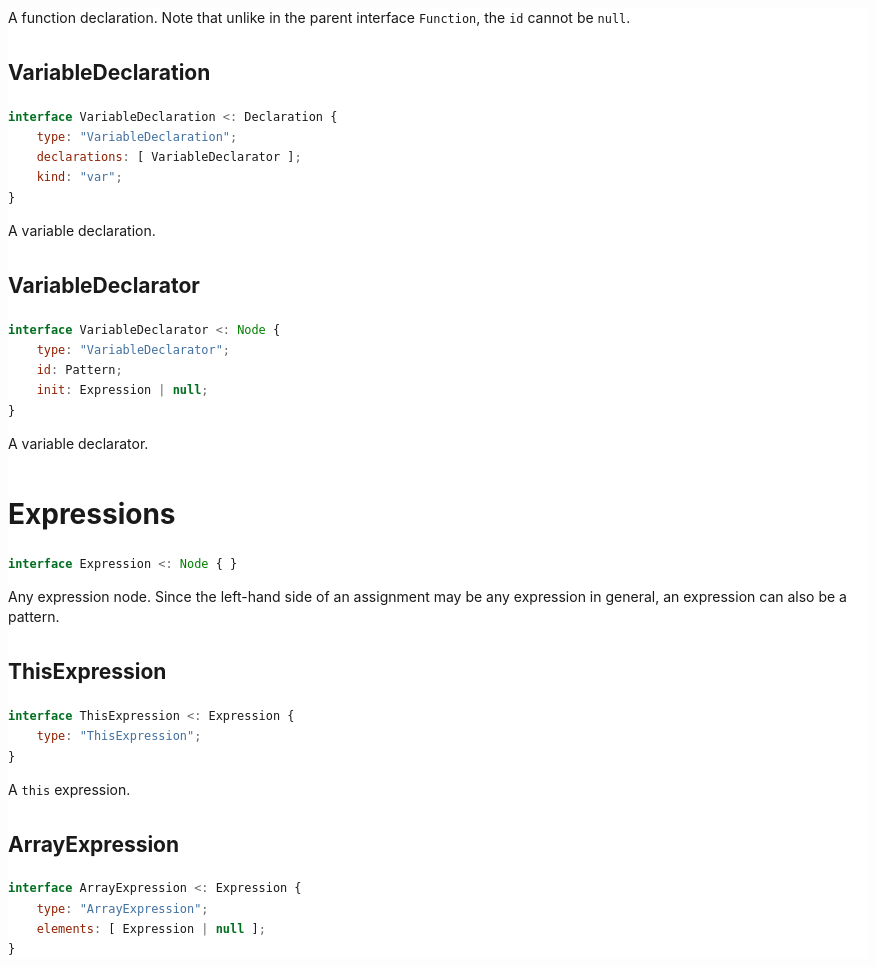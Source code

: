 A function declaration. Note that unlike in the parent interface `Function`, the `id` cannot be `null`.


## VariableDeclaration

```js
interface VariableDeclaration <: Declaration {
    type: "VariableDeclaration";
    declarations: [ VariableDeclarator ];
    kind: "var";
}
```

A variable declaration.


## VariableDeclarator

```js
interface VariableDeclarator <: Node {
    type: "VariableDeclarator";
    id: Pattern;
    init: Expression | null;
}
```

A variable declarator.


# Expressions

```js
interface Expression <: Node { }
```

Any expression node. Since the left-hand side of an assignment may be any expression in general, an expression can also be a pattern.


## ThisExpression

```js
interface ThisExpression <: Expression {
    type: "ThisExpression";
}
```

A `this` expression.


## ArrayExpression

```js
interface ArrayExpression <: Expression {
    type: "ArrayExpression";
    elements: [ Expression | null ];
}
```
